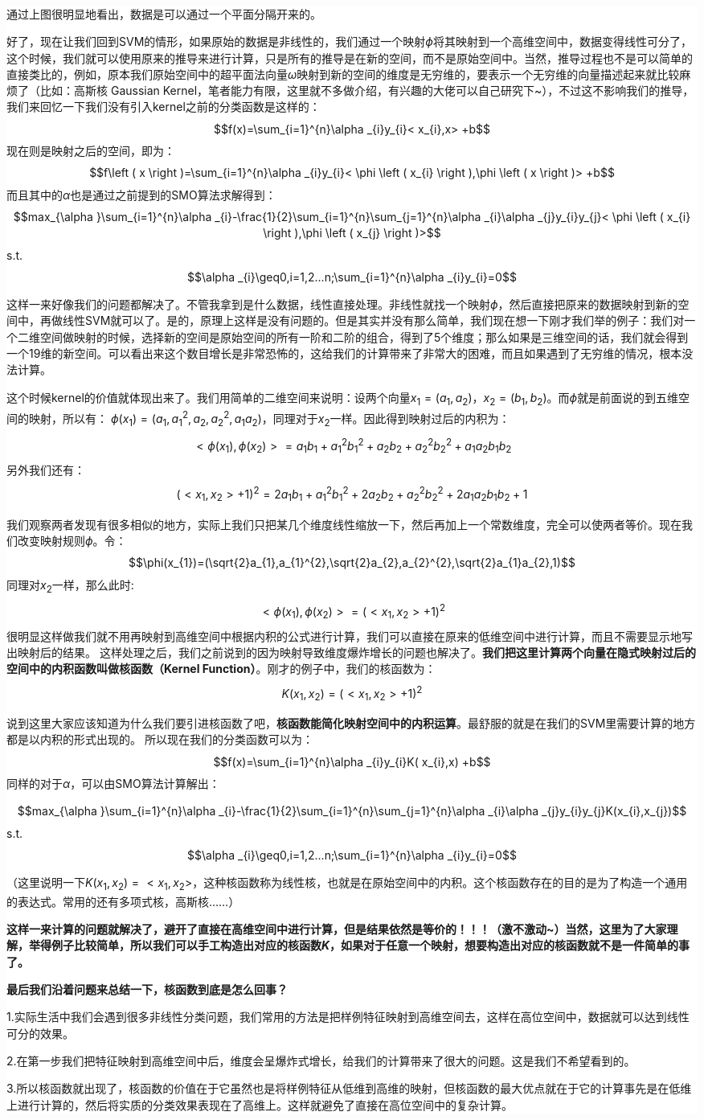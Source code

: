 通过上图很明显地看出，数据是可以通过一个平面分隔开来的。

好了，现在让我们回到SVM的情形，如果原始的数据是非线性的，我们通过一个映射$\phi$将其映射到一个高维空间中，数据变得线性可分了，这个时候，我们就可以使用原来的推导来进行计算，只是所有的推导是在新的空间，而不是原始空间中。当然，推导过程也不是可以简单的直接类比的，例如，原本我们原始空间中的超平面法向量$\omega$映射到新的空间的维度是无穷维的，要表示一个无穷维的向量描述起来就比较麻烦了（比如：高斯核 Gaussian Kernel，笔者能力有限，这里就不多做介绍，有兴趣的大佬可以自己研究下~），不过这不影响我们的推导，我们来回忆一下我们没有引入kernel之前的分类函数是这样的：
$$f(x)=\sum_{i=1}^{n}\alpha _{i}y_{i}< x_{i},x> +b$$
现在则是映射之后的空间，即为：
$$f\left ( x \right )=\sum_{i=1}^{n}\alpha _{i}y_{i}< \phi \left ( x_{i} \right ),\phi \left ( x \right )> +b$$
而且其中的$\alpha$也是通过之前提到的SMO算法求解得到：
$$max_{\alpha }\sum_{i=1}^{n}\alpha _{i}-\frac{1}{2}\sum_{i=1}^{n}\sum_{j=1}^{n}\alpha _{i}\alpha _{j}y_{i}y_{j}< \phi \left ( x_{i} \right ),\phi \left ( x_{j} \right )>$$
s.t. $$\alpha _{i}\geq0,i=1,2...n;\sum_{i=1}^{n}\alpha _{i}y_{i}=0$$

这样一来好像我们的问题都解决了。不管我拿到是什么数据，线性直接处理。非线性就找一个映射$\phi$，然后直接把原来的数据映射到新的空间中，再做线性SVM就可以了。是的，原理上这样是没有问题的。但是其实并没有那么简单，我们现在想一下刚才我们举的例子：我们对一个二维空间做映射的时候，选择新的空间是原始空间的所有一阶和二阶的组合，得到了5个维度；那么如果是三维空间的话，我们就会得到一个19维的新空间。可以看出来这个数目增长是非常恐怖的，这给我们的计算带来了非常大的困难，而且如果遇到了无穷维的情况，根本没法计算。

这个时候kernel的价值就体现出来了。我们用简单的二维空间来说明：设两个向量$x_{1}=(a_{1},a_{2})$，$x_{2}=(b_{1},b_{2})$。而$\phi$就是前面说的到五维空间的映射，所以有：
$\phi(x_{1})=(a_{1},a_{1}^{2},a_{2},a_{2}^{2},a_{1}a_{2})$，同理对于$x_{2}$一样。因此得到映射过后的内积为：
$$<\phi(x_{1}),\phi(x_{2})>=a_{1}b_{1}+a_{1}^{2}b_{1}^{2}+a_{2}b_{2}+a_{2}^{2}b_{2}^{2}+a_{1}a_{2}b_{1}b_{2}$$
另外我们还有：
$$(<x_{1},x_{2}>+1)^{2}=2a_{1}b_{1}+a_{1}^{2}b_{1}^{2}+2a_{2}b_{2}+a_{2}^{2}b_{2}^{2}+2a_{1}a_{2}b_{1}b_{2}+1$$

我们观察两者发现有很多相似的地方，实际上我们只把某几个维度线性缩放一下，然后再加上一个常数维度，完全可以使两者等价。现在我们改变映射规则$\phi$。令：$$\phi(x_{1})=(\sqrt{2}a_{1},a_{1}^{2},\sqrt{2}a_{2},a_{2}^{2},\sqrt{2}a_{1}a_{2},1)$$
同理对$x_{2}$一样，那么此时:$$<\phi(x_{1}),\phi(x_{2})>=(<x_{1},x_{2}>+1)^{2}$$
很明显这样做我们就不用再映射到高维空间中根据内积的公式进行计算，我们可以直接在原来的低维空间中进行计算，而且不需要显示地写出映射后的结果。
这样处理之后，我们之前说到的因为映射导致维度爆炸增长的问题也解决了。**我们把这里计算两个向量在隐式映射过后的空间中的内积函数叫做核函数（Kernel Function）**。刚才的例子中，我们的核函数为：$$K(x_{1},x_{2})=(<x_{1},x_{2}>+1)^{2}$$

说到这里大家应该知道为什么我们要引进核函数了吧，**核函数能简化映射空间中的内积运算**。最舒服的就是在我们的SVM里需要计算的地方都是以内积的形式出现的。
所以现在我们的分类函数可以为：
$$f(x)=\sum_{i=1}^{n}\alpha _{i}y_{i}K( x_{i},x) +b$$
同样的对于$\alpha$，可以由SMO算法计算解出：

$$max_{\alpha }\sum_{i=1}^{n}\alpha _{i}-\frac{1}{2}\sum_{i=1}^{n}\sum_{j=1}^{n}\alpha _{i}\alpha _{j}y_{i}y_{j}K(x_{i},x_{j})$$
s.t. $$\alpha _{i}\geq0,i=1,2...n;\sum_{i=1}^{n}\alpha _{i}y_{i}=0$$

（这里说明一下$K(x_{1},x_{2})=<x_{1},x_{2}>$，这种核函数称为线性核，也就是在原始空间中的内积。这个核函数存在的目的是为了构造一个通用的表达式。常用的还有多项式核，高斯核……）

**这样一来计算的问题就解决了，避开了直接在高维空间中进行计算，但是结果依然是等价的！！！（激不激动~）当然，这里为了大家理解，举得例子比较简单，所以我们可以手工构造出对应的核函数$K$，如果对于任意一个映射，想要构造出对应的核函数就不是一件简单的事了。**

**最后我们沿着问题来总结一下，核函数到底是怎么回事？**

1.实际生活中我们会遇到很多非线性分类问题，我们常用的方法是把样例特征映射到高维空间去，这样在高位空间中，数据就可以达到线性可分的效果。

2.在第一步我们把特征映射到高维空间中后，维度会呈爆炸式增长，给我们的计算带来了很大的问题。这是我们不希望看到的。

3.所以核函数就出现了，核函数的价值在于它虽然也是将样例特征从低维到高维的映射，但核函数的最大优点就在于它的计算事先是在低维上进行计算的，然后将实质的分类效果表现在了高维上。这样就避免了直接在高位空间中的复杂计算。
